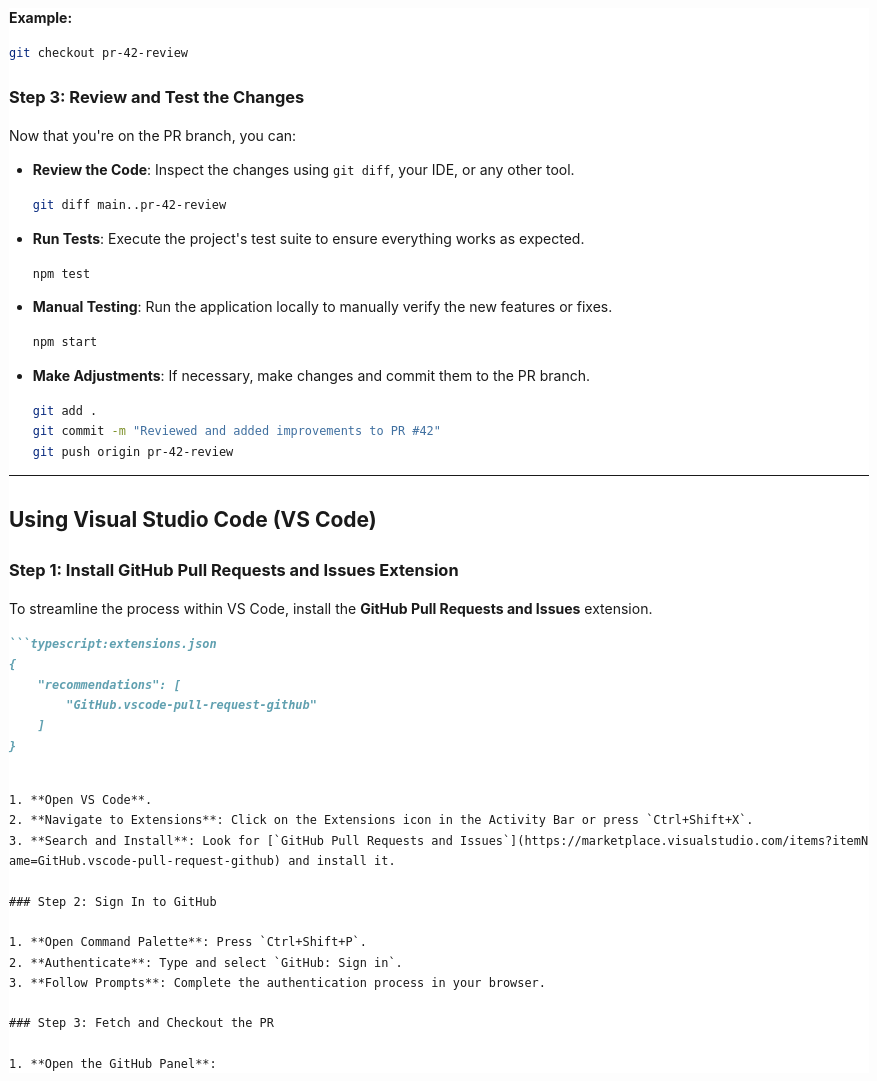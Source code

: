 **Example:**

```bash
git checkout pr-42-review
```

### Step 3: Review and Test the Changes

Now that you're on the PR branch, you can:

- **Review the Code**: Inspect the changes using `git diff`, your IDE, or any other tool.
  
  ```bash
  git diff main..pr-42-review
  ```
  
- **Run Tests**: Execute the project's test suite to ensure everything works as expected.

  ```bash
  npm test
  ```
  
- **Manual Testing**: Run the application locally to manually verify the new features or fixes.

  ```bash
  npm start
  ```

- **Make Adjustments**: If necessary, make changes and commit them to the PR branch.

  ```bash
  git add .
  git commit -m "Reviewed and added improvements to PR #42"
  git push origin pr-42-review
  ```

---

## Using Visual Studio Code (VS Code)

### Step 1: Install GitHub Pull Requests and Issues Extension

To streamline the process within VS Code, install the **GitHub Pull Requests and Issues** extension.

```markdown
```typescript:extensions.json
{
    "recommendations": [
        "GitHub.vscode-pull-request-github"
    ]
}
```
```

1. **Open VS Code**.
2. **Navigate to Extensions**: Click on the Extensions icon in the Activity Bar or press `Ctrl+Shift+X`.
3. **Search and Install**: Look for [`GitHub Pull Requests and Issues`](https://marketplace.visualstudio.com/items?itemName=GitHub.vscode-pull-request-github) and install it.

### Step 2: Sign In to GitHub

1. **Open Command Palette**: Press `Ctrl+Shift+P`.
2. **Authenticate**: Type and select `GitHub: Sign in`.
3. **Follow Prompts**: Complete the authentication process in your browser.

### Step 3: Fetch and Checkout the PR

1. **Open the GitHub Panel**:
```